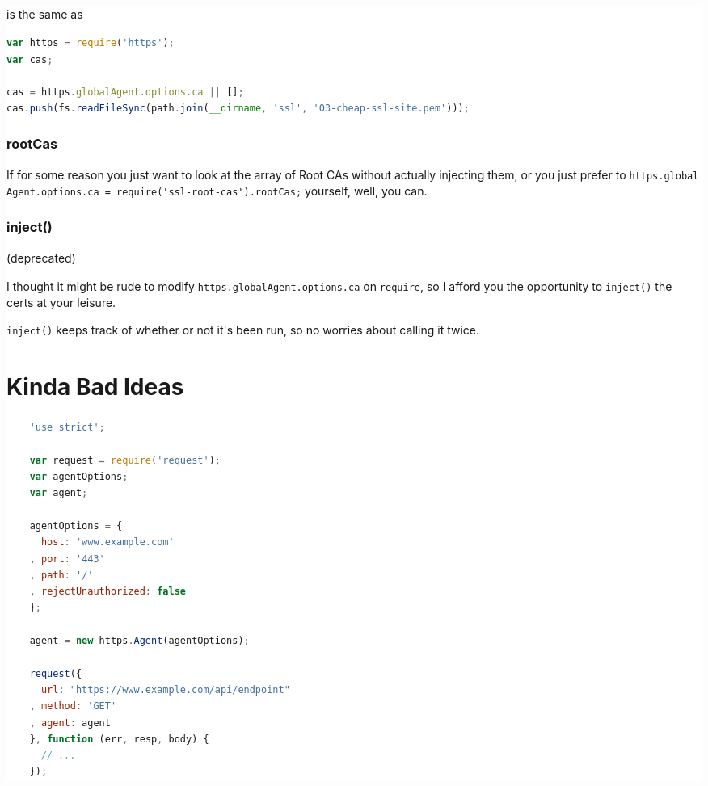 is the same as

```javascript
var https = require('https');
var cas;

cas = https.globalAgent.options.ca || [];
cas.push(fs.readFileSync(path.join(__dirname, 'ssl', '03-cheap-ssl-site.pem')));
```

### rootCas

If for some reason you just want to look at the array of Root CAs without actually injecting
them, or you just prefer to
`https.globalAgent.options.ca = require('ssl-root-cas').rootCas;`
yourself, well, you can.

### inject()

(deprecated)

I thought it might be rude to modify `https.globalAgent.options.ca` on `require`,
so I afford you the opportunity to `inject()` the certs at your leisure.

`inject()` keeps track of whether or not it's been run, so no worries about calling it twice.


Kinda Bad Ideas
=====

```javascript
    'use strict';

    var request = require('request');
    var agentOptions;
    var agent;

    agentOptions = {
      host: 'www.example.com'
    , port: '443'
    , path: '/'
    , rejectUnauthorized: false
    };

    agent = new https.Agent(agentOptions);

    request({
      url: "https://www.example.com/api/endpoint"
    , method: 'GET'
    , agent: agent
    }, function (err, resp, body) {
      // ...
    });
```
